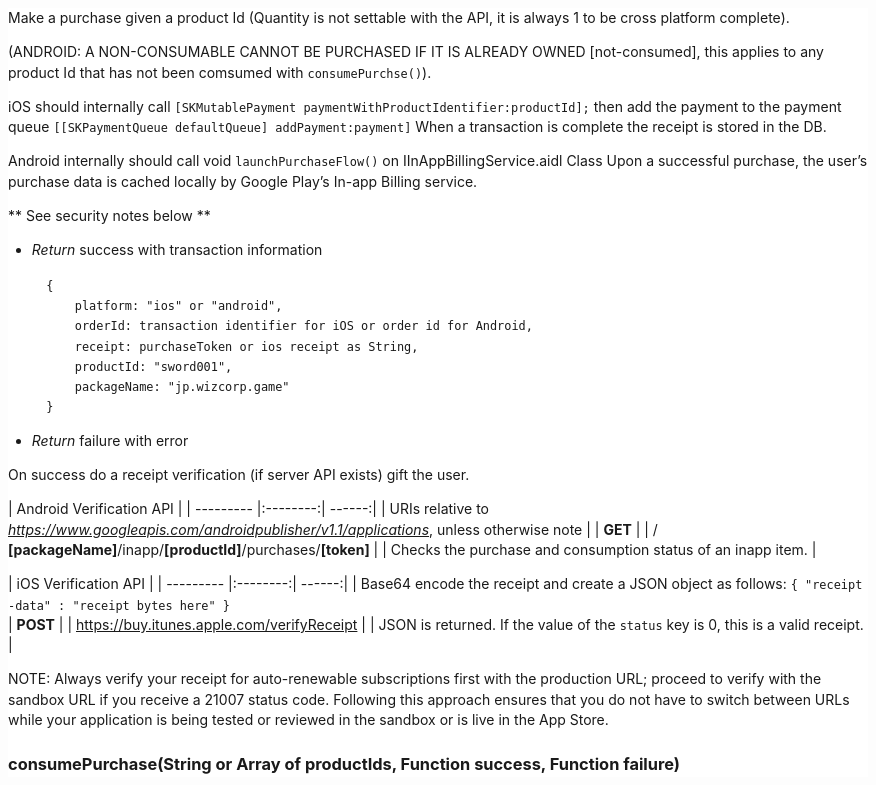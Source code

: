 Make a purchase given a product Id (Quantity is not settable with the API, it is always 1 to be cross platform complete).
					
(ANDROID: A NON-CONSUMABLE CANNOT BE PURCHASED IF IT IS ALREADY OWNED [not-consumed], this applies to any product Id that has not been comsumed with `consumePurchse()`).
					
iOS should internally call `[SKMutablePayment paymentWithProductIdentifier:productId];`
then add the payment to the payment queue `[[SKPaymentQueue defaultQueue] addPayment:payment]`
When a transaction is complete the receipt is stored in the DB.
					
Android internally should call void `launchPurchaseFlow()` on IInAppBillingService.aidl Class
Upon a successful purchase, the user’s purchase data is cached locally by Google Play’s In-app Billing service.

** See security notes below **

- *Return* success with transaction information

		{
			platform: "ios" or "android",
			orderId: transaction identifier for iOS or order id for Android,
			receipt: purchaseToken or ios receipt as String,
			productId: "sword001",
			packageName: "jp.wizcorp.game"
		}
	
- *Return* failure with error

On success do a receipt verification (if server API exists) gift the user.

|  Android Verification API |
| --------- |:--------:| ------:|
|  URIs relative to *https://www.googleapis.com/androidpublisher/v1.1/applications*, unless otherwise note |
| **GET**  |
| / **[packageName]**/inapp/**[productId]**/purchases/**[token]** |
| Checks the purchase and consumption status of an inapp item. |
	

|  iOS Verification API |
| --------- |:--------:| ------:|
|  Base64 encode the receipt and create a JSON object as follows: `{ "receipt-data" : "receipt bytes here" }`  
| **POST**  |
| https://buy.itunes.apple.com/verifyReceipt |
| JSON is returned. If the value of the `status` key is 0, this is a valid receipt. |

NOTE: Always verify your receipt for auto-renewable subscriptions first with the production URL; proceed to verify with the sandbox URL if you receive a 21007 status code. Following this approach ensures that you do not have to switch between URLs while your application is being tested or reviewed in the sandbox or is live in the App Store.
			
### consumePurchase(String or Array of productIds, Function success, Function failure)
